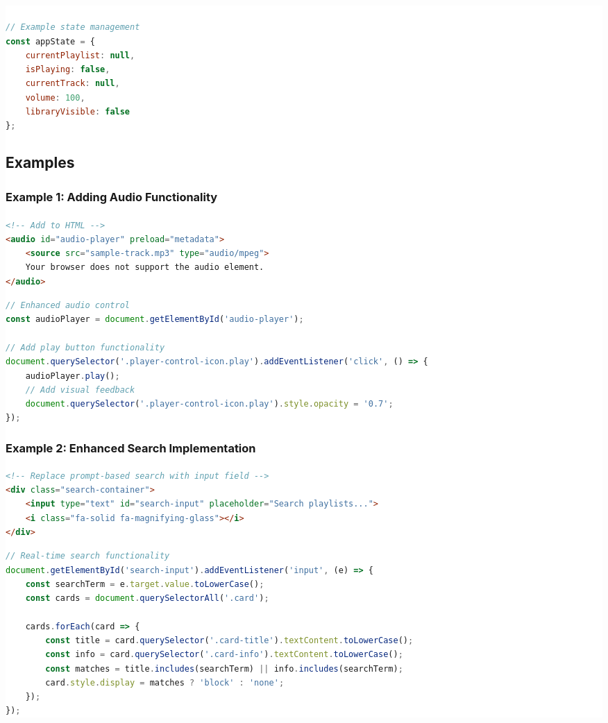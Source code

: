 ```javascript

// Example state management
const appState = {
    currentPlaylist: null,
    isPlaying: false,
    currentTrack: null,
    volume: 100,
    libraryVisible: false
};
```

## Examples

### Example 1: Adding Audio Functionality
```html
<!-- Add to HTML -->
<audio id="audio-player" preload="metadata">
    <source src="sample-track.mp3" type="audio/mpeg">
    Your browser does not support the audio element.
</audio>
```

```javascript
// Enhanced audio control
const audioPlayer = document.getElementById('audio-player');

// Add play button functionality
document.querySelector('.player-control-icon.play').addEventListener('click', () => {
    audioPlayer.play();
    // Add visual feedback
    document.querySelector('.player-control-icon.play').style.opacity = '0.7';
});
```

### Example 2: Enhanced Search Implementation
```html
<!-- Replace prompt-based search with input field -->
<div class="search-container">
    <input type="text" id="search-input" placeholder="Search playlists...">
    <i class="fa-solid fa-magnifying-glass"></i>
</div>
```

```javascript
// Real-time search functionality
document.getElementById('search-input').addEventListener('input', (e) => {
    const searchTerm = e.target.value.toLowerCase();
    const cards = document.querySelectorAll('.card');
    
    cards.forEach(card => {
        const title = card.querySelector('.card-title').textContent.toLowerCase();
        const info = card.querySelector('.card-info').textContent.toLowerCase();
        const matches = title.includes(searchTerm) || info.includes(searchTerm);
        card.style.display = matches ? 'block' : 'none';
    });
});
```
